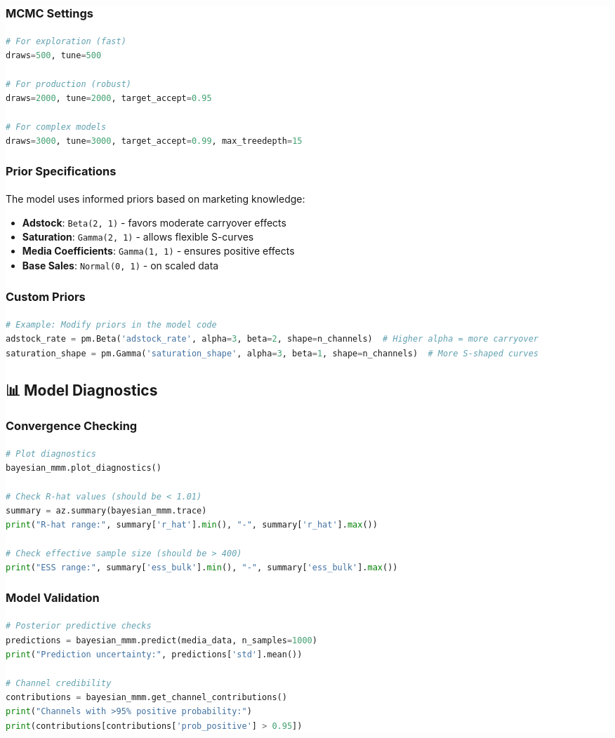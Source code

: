 ### MCMC Settings

```python
# For exploration (fast)
draws=500, tune=500

# For production (robust)
draws=2000, tune=2000, target_accept=0.95

# For complex models
draws=3000, tune=3000, target_accept=0.99, max_treedepth=15
```

### Prior Specifications

The model uses informed priors based on marketing knowledge:

- **Adstock**: `Beta(2, 1)` - favors moderate carryover effects
- **Saturation**: `Gamma(2, 1)` - allows flexible S-curves
- **Media Coefficients**: `Gamma(1, 1)` - ensures positive effects
- **Base Sales**: `Normal(0, 1)` - on scaled data

### Custom Priors

```python
# Example: Modify priors in the model code
adstock_rate = pm.Beta('adstock_rate', alpha=3, beta=2, shape=n_channels)  # Higher alpha = more carryover
saturation_shape = pm.Gamma('saturation_shape', alpha=3, beta=1, shape=n_channels)  # More S-shaped curves
```

## 📊 Model Diagnostics

### Convergence Checking

```python
# Plot diagnostics
bayesian_mmm.plot_diagnostics()

# Check R-hat values (should be < 1.01)
summary = az.summary(bayesian_mmm.trace)
print("R-hat range:", summary['r_hat'].min(), "-", summary['r_hat'].max())

# Check effective sample size (should be > 400)
print("ESS range:", summary['ess_bulk'].min(), "-", summary['ess_bulk'].max())
```

### Model Validation

```python
# Posterior predictive checks
predictions = bayesian_mmm.predict(media_data, n_samples=1000)
print("Prediction uncertainty:", predictions['std'].mean())

# Channel credibility
contributions = bayesian_mmm.get_channel_contributions()
print("Channels with >95% positive probability:")
print(contributions[contributions['prob_positive'] > 0.95])
```
